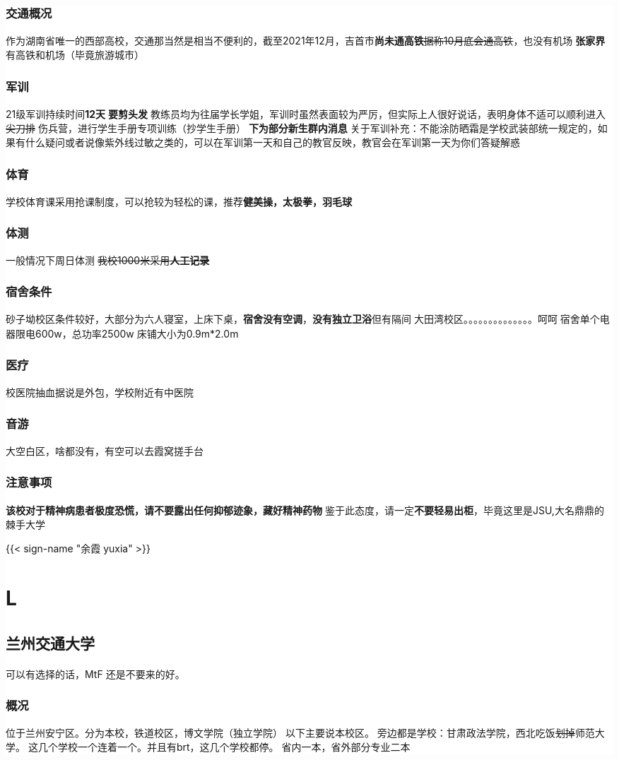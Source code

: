 ### 交通概况

作为湖南省唯一的西部高校，交通那当然是相当不便利的，截至2021年12月，吉首市**尚未通高铁**~~据称10月底会通高铁~~，也没有机场
**张家界**有高铁和机场（毕竟旅游城市）

### 军训

21级军训持续时间**12天**  **要剪头发**
  教练员均为往届学长学姐，军训时虽然表面较为严厉，但实际上人很好说话，表明身体不适可以顺利进入 ~~尖刀排~~ 伤兵营，进行学生手册专项训练（抄学生手册）
  **下为部分新生群内消息**
  关于军训补充：不能涂防晒霜是学校武装部统一规定的，如果有什么疑问或者说像紫外线过敏之类的，可以在军训第一天和自己的教官反映，教官会在军训第一天为你们答疑解惑
  
### 体育

学校体育课采用抢课制度，可以抢较为轻松的课，推荐**健美操，太极拳，羽毛球** 

### 体测

一般情况下周日体测
~~我校1000米采用**人工记录**~~

### 宿舍条件

砂子坳校区条件较好，大部分为六人寝室，上床下桌，**宿舍没有空调**，**没有独立卫浴**但有隔间
大田湾校区。。。。。。。。。。。。。。呵呵
宿舍单个电器限电600w，总功率2500w 床铺大小为0.9m*2.0m

### 医疗

校医院抽血据说是外包，学校附近有中医院

### 音游

大空白区，啥都没有，有空可以去霞窝搓手台

### 注意事项

**该校对于精神病患者极度恐慌，请不要露出任何抑郁迹象，藏好精神药物**
鉴于此态度，请一定**不要轻易出柜**，毕竟这里是JSU,大名鼎鼎的棘手大学

{{< sign-name "余霞 yuxia" >}}

# L

## 兰州交通大学

可以有选择的话，MtF 还是不要来的好。

### 概况

位于兰州安宁区。分为本校，铁道校区，博文学院（独立学院）
以下主要说本校区。
旁边都是学校：甘肃政法学院，西北吃饭~~划掉~~师范大学。
这几个学校一个连着一个。并且有brt，这几个学校都停。
省内一本，省外部分专业二本
